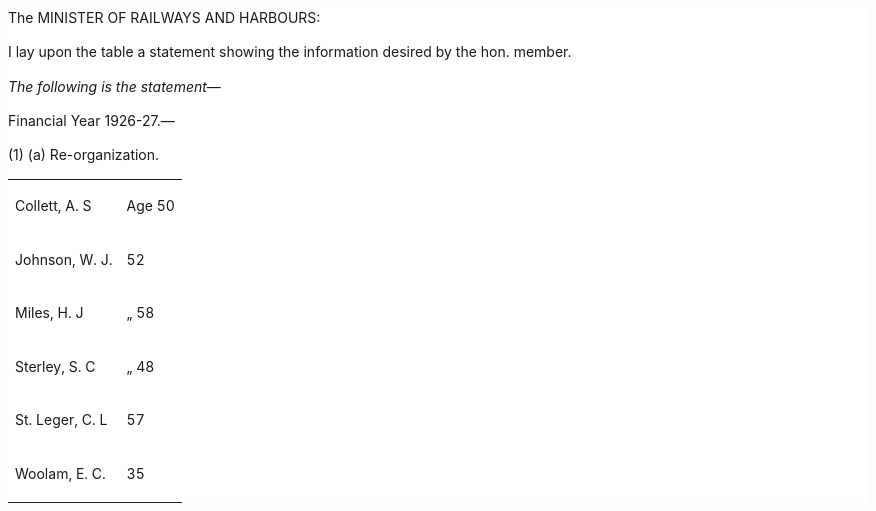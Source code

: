 </ol>

</question>

<answer by="#minister_of_railways_and_harbours" to="#anderson">

<from>The MINISTER OF RAILWAYS AND HARBOURS:</from>

<p>I lay upon the table a statement showing the information desired by the hon. member.</p>

<p><i>The following is the statement</i>&#x2014;</p>

<p>Financial Year 1926-27.&#x2014;</p>

<p>(1) (a) Re-organization.</p>

<table>

<tr>

<td><p>Collett, A. S</p></td>

<td><p>Age 50</p></td>

</tr>

<tr>

<td><p>Johnson, W. J.</p></td>

<td><p>52</p></td>

</tr>

<tr>

<td><p>Miles, H. J</p></td>

<td><p>&#x201E; 58</p></td>

</tr>

<tr>

<td><p>Sterley, S. C</p></td>

<td><p>&#x201E; 48</p></td>

</tr>

<tr>

<td><p>St. Leger, C. L</p></td>

<td><p>57</p></td>

</tr>

<tr>

<td><p>Woolam, E. C.</p></td>

<td><p>35</p></td>

</tr>
